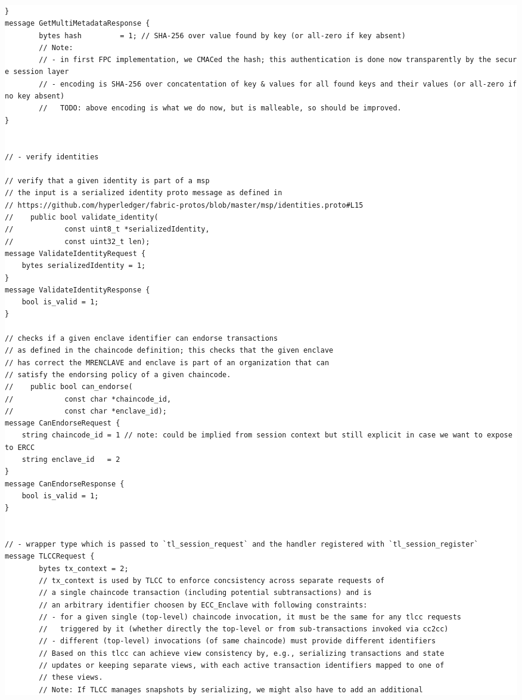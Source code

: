 ```
}
message GetMultiMetadataResponse {
        bytes hash         = 1; // SHA-256 over value found by key (or all-zero if key absent)
        // Note:
        // - in first FPC implementation, we CMACed the hash; this authentication is done now transparently by the secure session layer
        // - encoding is SHA-256 over concatentation of key & values for all found keys and their values (or all-zero if no key absent)
        //   TODO: above encoding is what we do now, but is malleable, so should be improved.
}


// - verify identities

// verify that a given identity is part of a msp
// the input is a serialized identity proto message as defined in
// https://github.com/hyperledger/fabric-protos/blob/master/msp/identities.proto#L15
//    public bool validate_identity(
//            const uint8_t *serializedIdentity,
//            const uint32_t len);
message ValidateIdentityRequest {
    bytes serializedIdentity = 1;
}
message ValidateIdentityResponse {
    bool is_valid = 1;
}

// checks if a given enclave identifier can endorse transactions
// as defined in the chaincode definition; this checks that the given enclave
// has correct the MRENCLAVE and enclave is part of an organization that can
// satisfy the endorsing policy of a given chaincode.
//    public bool can_endorse(
//            const char *chaincode_id,
//            const char *enclave_id);
message CanEndorseRequest {
    string chaincode_id = 1 // note: could be implied from session context but still explicit in case we want to expose to ERCC
    string enclave_id   = 2
}
message CanEndorseResponse {
    bool is_valid = 1;
}


// - wrapper type which is passed to `tl_session_request` and the handler registered with `tl_session_register`
message TLCCRequest {
        bytes tx_context = 2;
        // tx_context is used by TLCC to enforce concsistency across separate requests of
        // a single chaincode transaction (including potential subtransactions) and is
        // an arbitrary identifier choosen by ECC_Enclave with following constraints:
        // - for a given single (top-level) chaincode invocation, it must be the same for any tlcc requests
        //   triggered by it (whether directly the top-level or from sub-transactions invoked via cc2cc)
        // - different (top-level) invocations (of same chaincode) must provide different identifiers
        // Based on this tlcc can achieve view consistency by, e.g., serializing transactions and state
        // updates or keeping separate views, with each active transaction identifiers mapped to one of
        // these views.
        // Note: If TLCC manages snapshots by serializing, we might also have to add an additional
```